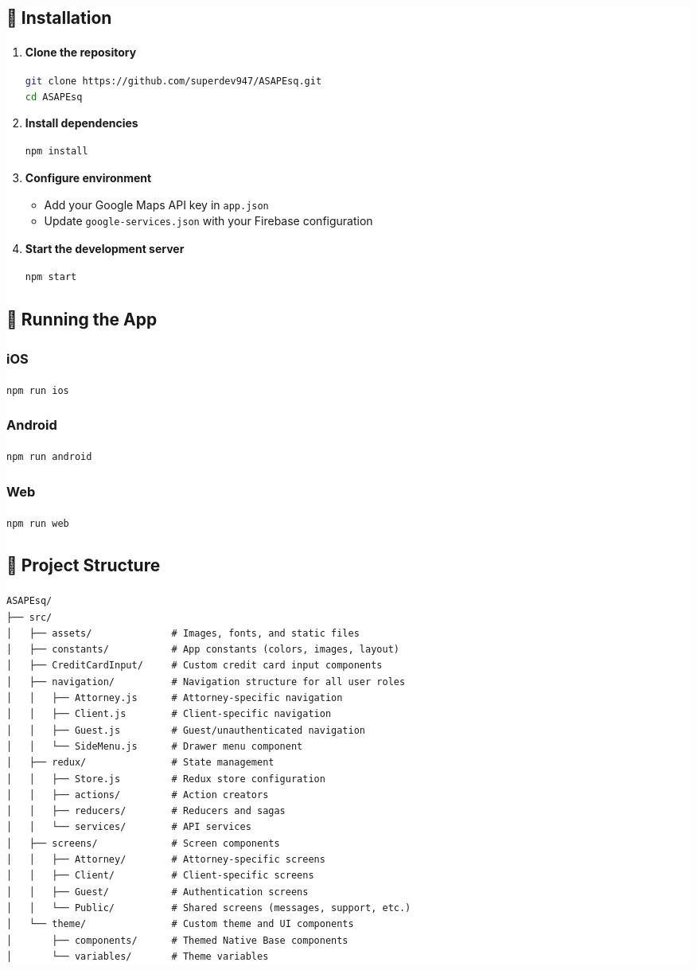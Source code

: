 ## 🚀 Installation

1. **Clone the repository**
   ```bash
   git clone https://github.com/superdev947/ASAPEsq.git
   cd ASAPEsq
   ```

2. **Install dependencies**
   ```bash
   npm install
   ```

3. **Configure environment**
   - Add your Google Maps API key in `app.json`
   - Update `google-services.json` with your Firebase configuration

4. **Start the development server**
   ```bash
   npm start
   ```

## 📱 Running the App

### iOS
```bash
npm run ios
```

### Android
```bash
npm run android
```

### Web
```bash
npm run web
```

## 📂 Project Structure

```
ASAPEsq/
├── src/
│   ├── assets/              # Images, fonts, and static files
│   ├── constants/           # App constants (colors, images, layout)
│   ├── CreditCardInput/     # Custom credit card input components
│   ├── navigation/          # Navigation structure for all user roles
│   │   ├── Attorney.js      # Attorney-specific navigation
│   │   ├── Client.js        # Client-specific navigation
│   │   ├── Guest.js         # Guest/unauthenticated navigation
│   │   └── SideMenu.js      # Drawer menu component
│   ├── redux/               # State management
│   │   ├── Store.js         # Redux store configuration
│   │   ├── actions/         # Action creators
│   │   ├── reducers/        # Reducers and sagas
│   │   └── services/        # API services
│   ├── screens/             # Screen components
│   │   ├── Attorney/        # Attorney-specific screens
│   │   ├── Client/          # Client-specific screens
│   │   ├── Guest/           # Authentication screens
│   │   └── Public/          # Shared screens (messages, support, etc.)
│   └── theme/               # Custom theme and UI components
│       ├── components/      # Themed Native Base components
│       └── variables/       # Theme variables
```
